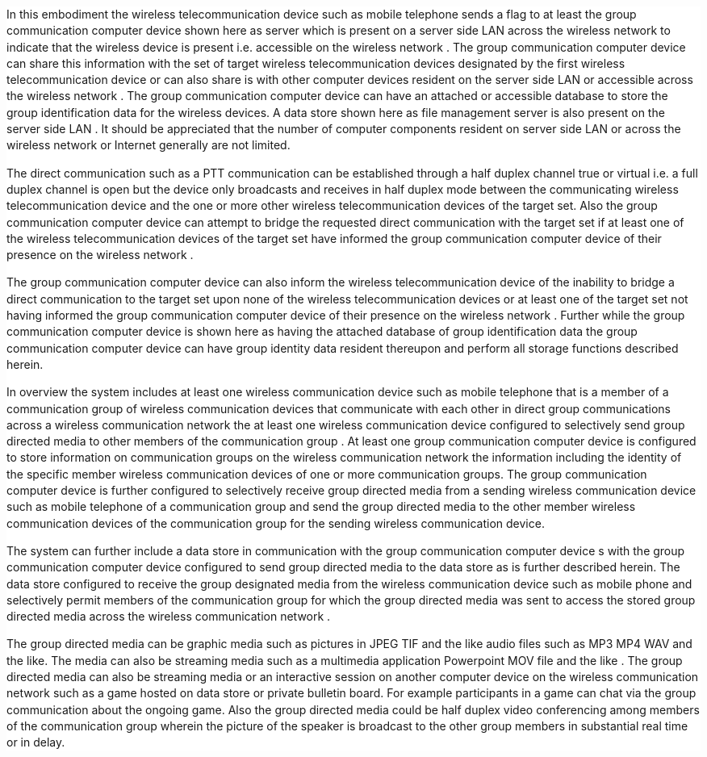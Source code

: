 In this embodiment the wireless telecommunication device such as mobile telephone sends a flag to at least the group communication computer device shown here as server which is present on a server side LAN across the wireless network to indicate that the wireless device is present i.e. accessible on the wireless network . The group communication computer device can share this information with the set of target wireless telecommunication devices designated by the first wireless telecommunication device or can also share is with other computer devices resident on the server side LAN or accessible across the wireless network . The group communication computer device can have an attached or accessible database to store the group identification data for the wireless devices. A data store shown here as file management server is also present on the server side LAN . It should be appreciated that the number of computer components resident on server side LAN or across the wireless network or Internet generally are not limited.

The direct communication such as a PTT communication can be established through a half duplex channel true or virtual i.e. a full duplex channel is open but the device only broadcasts and receives in half duplex mode between the communicating wireless telecommunication device and the one or more other wireless telecommunication devices of the target set. Also the group communication computer device can attempt to bridge the requested direct communication with the target set if at least one of the wireless telecommunication devices of the target set have informed the group communication computer device of their presence on the wireless network .

The group communication computer device can also inform the wireless telecommunication device of the inability to bridge a direct communication to the target set upon none of the wireless telecommunication devices or at least one of the target set not having informed the group communication computer device of their presence on the wireless network . Further while the group communication computer device is shown here as having the attached database of group identification data the group communication computer device can have group identity data resident thereupon and perform all storage functions described herein.

In overview the system includes at least one wireless communication device such as mobile telephone that is a member of a communication group of wireless communication devices that communicate with each other in direct group communications across a wireless communication network the at least one wireless communication device configured to selectively send group directed media to other members of the communication group . At least one group communication computer device is configured to store information on communication groups on the wireless communication network the information including the identity of the specific member wireless communication devices of one or more communication groups. The group communication computer device is further configured to selectively receive group directed media from a sending wireless communication device such as mobile telephone of a communication group and send the group directed media to the other member wireless communication devices of the communication group for the sending wireless communication device.

The system can further include a data store in communication with the group communication computer device s with the group communication computer device configured to send group directed media to the data store as is further described herein. The data store configured to receive the group designated media from the wireless communication device such as mobile phone and selectively permit members of the communication group for which the group directed media was sent to access the stored group directed media across the wireless communication network .

The group directed media can be graphic media such as pictures in JPEG TIF and the like audio files such as MP3 MP4 WAV and the like. The media can also be streaming media such as a multimedia application Powerpoint MOV file and the like . The group directed media can also be streaming media or an interactive session on another computer device on the wireless communication network such as a game hosted on data store or private bulletin board. For example participants in a game can chat via the group communication about the ongoing game. Also the group directed media could be half duplex video conferencing among members of the communication group wherein the picture of the speaker is broadcast to the other group members in substantial real time or in delay.
